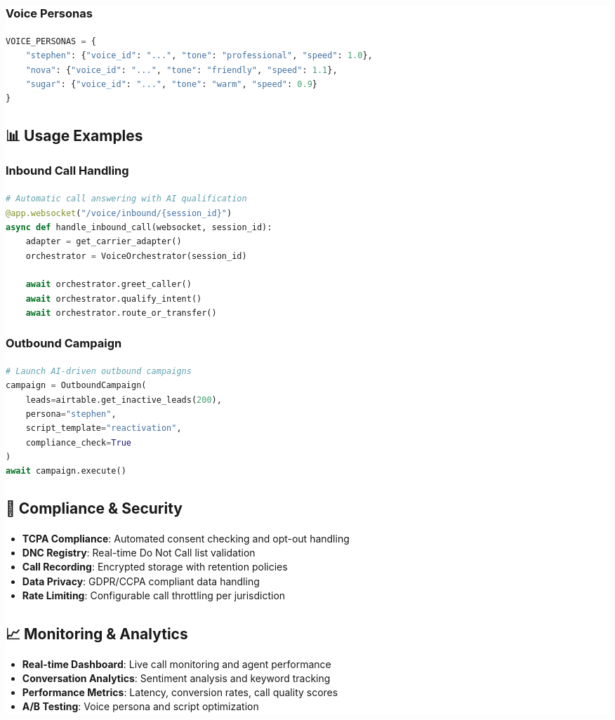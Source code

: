 ### Voice Personas
```python
VOICE_PERSONAS = {
    "stephen": {"voice_id": "...", "tone": "professional", "speed": 1.0},
    "nova": {"voice_id": "...", "tone": "friendly", "speed": 1.1},
    "sugar": {"voice_id": "...", "tone": "warm", "speed": 0.9}
}
```

## 📊 Usage Examples

### Inbound Call Handling
```python
# Automatic call answering with AI qualification
@app.websocket("/voice/inbound/{session_id}")
async def handle_inbound_call(websocket, session_id):
    adapter = get_carrier_adapter()
    orchestrator = VoiceOrchestrator(session_id)
    
    await orchestrator.greet_caller()
    await orchestrator.qualify_intent()
    await orchestrator.route_or_transfer()
```

### Outbound Campaign
```python
# Launch AI-driven outbound campaigns
campaign = OutboundCampaign(
    leads=airtable.get_inactive_leads(200),
    persona="stephen",
    script_template="reactivation",
    compliance_check=True
)
await campaign.execute()
```

## 🔐 Compliance & Security

- **TCPA Compliance**: Automated consent checking and opt-out handling
- **DNC Registry**: Real-time Do Not Call list validation
- **Call Recording**: Encrypted storage with retention policies
- **Data Privacy**: GDPR/CCPA compliant data handling
- **Rate Limiting**: Configurable call throttling per jurisdiction

## 📈 Monitoring & Analytics

- **Real-time Dashboard**: Live call monitoring and agent performance
- **Conversation Analytics**: Sentiment analysis and keyword tracking
- **Performance Metrics**: Latency, conversion rates, call quality scores
- **A/B Testing**: Voice persona and script optimization
